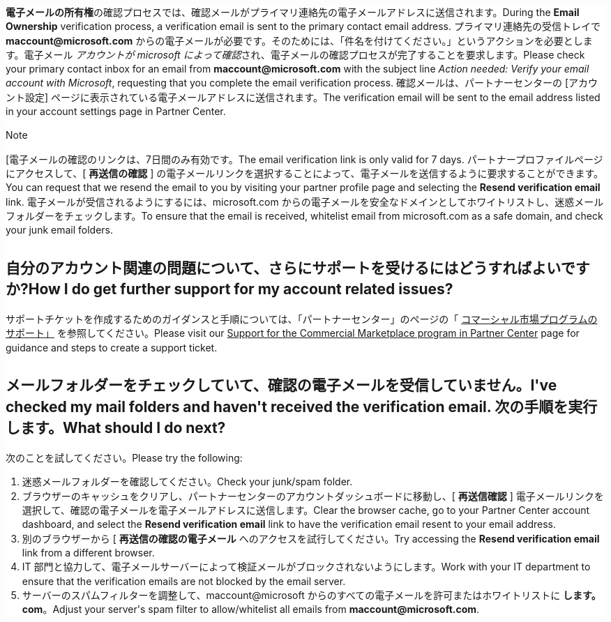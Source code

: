 <span data-ttu-id="a97c5-158">**電子メールの所有権**の確認プロセスでは、確認メールがプライマリ連絡先の電子メールアドレスに送信されます。</span><span class="sxs-lookup"><span data-stu-id="a97c5-158">During the **Email Ownership** verification process, a verification email is sent to the primary contact email address.</span></span> <span data-ttu-id="a97c5-159">プライマリ連絡先の受信トレイで **maccount@<span>microsoft</span>.com** からの電子メールが必要です。そのためには、「件名を付けてください。」というアクションを必要とします。電子メール *アカウントが microsoft によって確認*され、電子メールの確認プロセスが完了することを要求します。</span><span class="sxs-lookup"><span data-stu-id="a97c5-159">Please check your primary contact inbox for an email  from **maccount@<span>microsoft</span>.com** with the subject  line *Action needed: Verify your email account with Microsoft*, requesting that you complete the email verification process.</span></span> <span data-ttu-id="a97c5-160">確認メールは、パートナーセンターの [アカウント設定] ページに表示されている電子メールアドレスに送信されます。</span><span class="sxs-lookup"><span data-stu-id="a97c5-160">The verification email will be sent to the email address listed  in your account settings page in Partner Center.</span></span>

> [!NOTE]
 ><span data-ttu-id="a97c5-161">[電子メールの確認のリンクは、7日間のみ有効です。</span><span class="sxs-lookup"><span data-stu-id="a97c5-161">The email verification link is only valid for 7 days.</span></span> <span data-ttu-id="a97c5-162">パートナープロファイルページにアクセスして、[ **再送信の確認** ] の電子メールリンクを選択することによって、電子メールを送信するように要求することができます。</span><span class="sxs-lookup"><span data-stu-id="a97c5-162">You can request that we resend the email to you by visiting your partner profile page and selecting the **Resend verification email** link.</span></span> <span data-ttu-id="a97c5-163">電子メールが受信されるようにするには、microsoft.com からの電子メールを安全なドメインとしてホワイトリストし、迷惑メールフォルダーをチェックします。</span><span class="sxs-lookup"><span data-stu-id="a97c5-163">To ensure that the email is received, whitelist email from microsoft.com as a safe domain, and check your junk email folders.</span></span>

## <a name="how-i-do-get-further-support-for-my-account-related-issues"></a><span data-ttu-id="a97c5-164">自分のアカウント関連の問題について、さらにサポートを受けるにはどうすればよいですか?</span><span class="sxs-lookup"><span data-stu-id="a97c5-164">How I do get further support for my account related issues?</span></span>

<span data-ttu-id="a97c5-165">サポートチケットを作成するためのガイダンスと手順については、「パートナーセンター」のページの「 [コマーシャル市場プログラムのサポート」](/azure/marketplace/partner-center-portal/support) を参照してください。</span><span class="sxs-lookup"><span data-stu-id="a97c5-165">Please visit our [Support for the Commercial Marketplace program in Partner Center](/azure/marketplace/partner-center-portal/support) page for guidance and steps to create a support ticket.</span></span>

## <a name="ive-checked-my-mail-folders-and-havent-received-the-verification-email-what--should-i-do-next"></a><span data-ttu-id="a97c5-166">メールフォルダーをチェックしていて、確認の電子メールを受信していません。</span><span class="sxs-lookup"><span data-stu-id="a97c5-166">I've checked my mail folders and haven't received the verification email.</span></span> <span data-ttu-id="a97c5-167">次の手順を実行します。</span><span class="sxs-lookup"><span data-stu-id="a97c5-167">What  should I do next?</span></span>

<span data-ttu-id="a97c5-168">次のことを試してください。</span><span class="sxs-lookup"><span data-stu-id="a97c5-168">Please try the following:</span></span>

1. <span data-ttu-id="a97c5-169">迷惑メールフォルダーを確認してください。</span><span class="sxs-lookup"><span data-stu-id="a97c5-169">Check your junk/spam folder.</span></span>
1. <span data-ttu-id="a97c5-170">ブラウザーのキャッシュをクリアし、パートナーセンターのアカウントダッシュボードに移動し、[ **再送信確認** ] 電子メールリンクを選択して、確認の電子メールを電子メールアドレスに送信します。</span><span class="sxs-lookup"><span data-stu-id="a97c5-170">Clear the browser cache, go to your Partner Center account dashboard, and select  the **Resend verification email** link to have the verification email resent to your email address.</span></span>
1. <span data-ttu-id="a97c5-171">別のブラウザーから [  **再送信の確認の電子メール** へのアクセスを試行してください。</span><span class="sxs-lookup"><span data-stu-id="a97c5-171">Try accessing the  **Resend verification email** link  from a different browser.</span></span>
1. <span data-ttu-id="a97c5-172">IT 部門と協力して、電子メールサーバーによって検証メールがブロックされないようにします。</span><span class="sxs-lookup"><span data-stu-id="a97c5-172">Work with your IT department to ensure that the verification emails are not blocked by the email server.</span></span>
1. <span data-ttu-id="a97c5-173">サーバーのスパムフィルターを調整して、maccount@microsoft からのすべての電子メールを許可またはホワイトリストに **します。 <span></span>com**。</span><span class="sxs-lookup"><span data-stu-id="a97c5-173">Adjust your server's spam filter to allow/whitelist all emails from **maccount@microsoft.<span></span>com**.</span></span>

